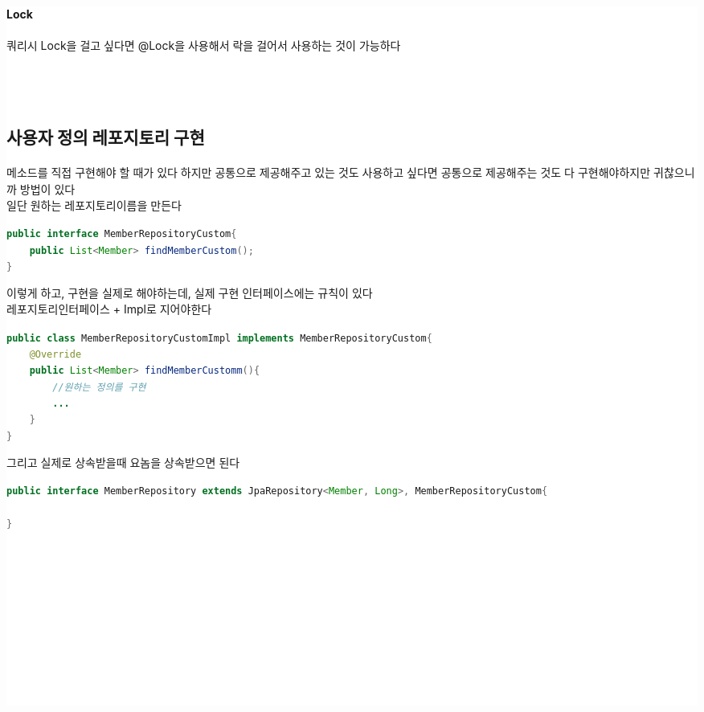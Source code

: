 #### Lock
쿼리시 Lock을 걸고 싶다면 @Lock을 사용해서 락을 걸어서 사용하는 것이 가능하다 <br>
<br><br><br>

## 사용자 정의 레포지토리 구현
메소드를 직접 구현해야 할 때가 있다 하지만 공통으로 제공해주고 있는 것도 사용하고 싶다면 공통으로 제공해주는 것도 다 구현해야하지만 귀찮으니까 방법이 있다 <br>
일단 원하는 레포지토리이름을 만든다 <br>
```java
public interface MemberRepositoryCustom{
    public List<Member> findMemberCustom();
}
```
이렇게 하고, 구현을 실제로 해야하는데, 실제 구현 인터페이스에는 규칙이 있다 <br>
레포지토리인터페이스 + Impl로 지어야한다 <br>
```java
public class MemberRepositoryCustomImpl implements MemberRepositoryCustom{
    @Override
    public List<Member> findMemberCustomm(){
        //원하는 정의를 구현
        ...
    }
}
```
그리고 실제로 상속받을때 요놈을 상속받으면 된다 <br>
```java
public interface MemberRepository extends JpaRepository<Member, Long>, MemberRepositoryCustom{

}
```


<br><br><br><br><br><br><br><br><br><br>